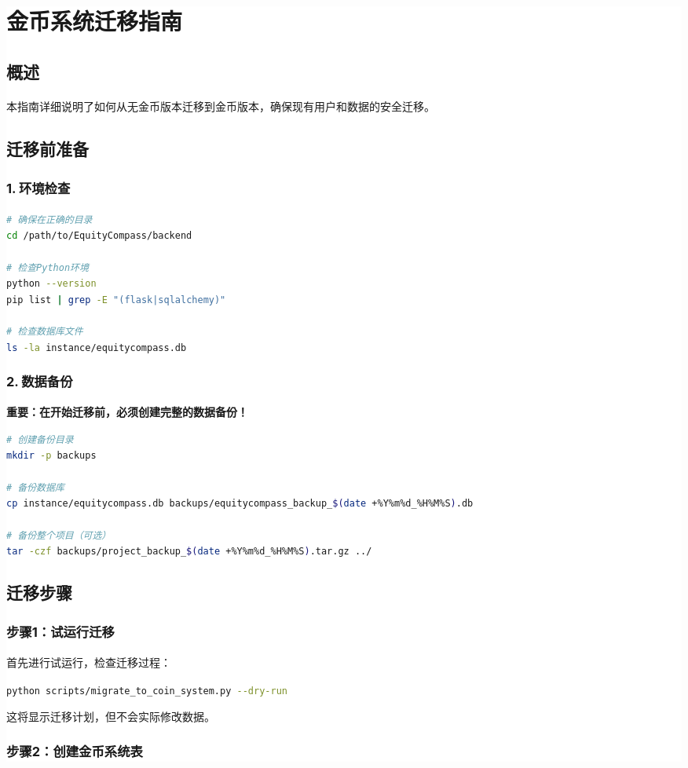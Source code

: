 # 金币系统迁移指南

## 概述

本指南详细说明了如何从无金币版本迁移到金币版本，确保现有用户和数据的安全迁移。

## 迁移前准备

### 1. 环境检查

```bash
# 确保在正确的目录
cd /path/to/EquityCompass/backend

# 检查Python环境
python --version
pip list | grep -E "(flask|sqlalchemy)"

# 检查数据库文件
ls -la instance/equitycompass.db
```

### 2. 数据备份

**重要：在开始迁移前，必须创建完整的数据备份！**

```bash
# 创建备份目录
mkdir -p backups

# 备份数据库
cp instance/equitycompass.db backups/equitycompass_backup_$(date +%Y%m%d_%H%M%S).db

# 备份整个项目（可选）
tar -czf backups/project_backup_$(date +%Y%m%d_%H%M%S).tar.gz ../
```

## 迁移步骤

### 步骤1：试运行迁移

首先进行试运行，检查迁移过程：

```bash
python scripts/migrate_to_coin_system.py --dry-run
```

这将显示迁移计划，但不会实际修改数据。

### 步骤2：创建金币系统表

